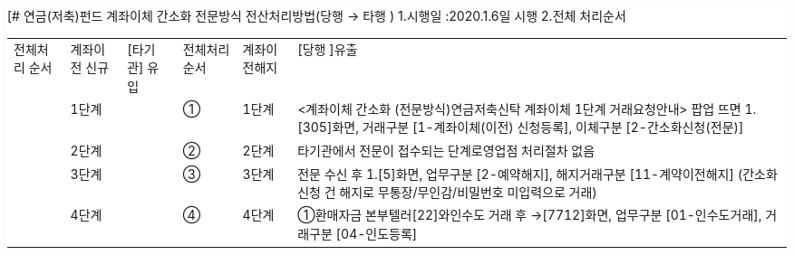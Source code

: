 [# 연금(저축)펀드 계좌이체 간소화 전문방식 전산처리방법(당행 → 타행 )
1.시행일 :2020.1.6일 시행
2.전체 처리순서

<table><tbody><tr>
<td>전체처리
순서</td>
<td>계좌이전
신규</td>
<td>
[타기관] 유입</td>
<td>전체처리
순서</td>
<td>계좌이전해지</td>
<td>
[당행 ]유출</td></tr><tr>
<td>
</td>
<td>
1단계</td>
<td>
</td>
<td>①</td>
<td>
1단계</td>
<td><계좌이체 간소화 (전문방식)연금저축신탁 계좌이체 1단계 거래요청안내> 팝업 뜨면
1.[305]화면, 거래구분 [1-계좌이체(이전) 신청등록], 이체구분 [2-간소화신청(전문)]</td></tr><tr>
<td>
</td>
<td>
2단계</td>
<td>
</td>
<td>
②</td>
<td>
2단계</td>
<td>
타기관에서 전문이 접수되는 단계로영업점 처리절차 없음</td></tr><tr>
<td>
</td>
<td>
3단계</td>
<td>
</td>
<td>
③</td>
<td>
3단계</td>
<td>전문 수신 후
1.[5]화면, 업무구분 [2-예약해지], 해지거래구분 [11-계약이전해지]
(간소화 신청 건 해지로 무통장/무인감/비밀번호 미입력으로 거래)</td></tr><tr>
<td>
</td>
<td>
4단계</td>
<td>
</td>
<td>
④</td>
<td>
4단계</td>
<td>①환매자금 본부텔러[22]와인수도 거래 후
→[7712]화면, 업무구분 [01-인수도거래], 거래구분 [04-인도등록]